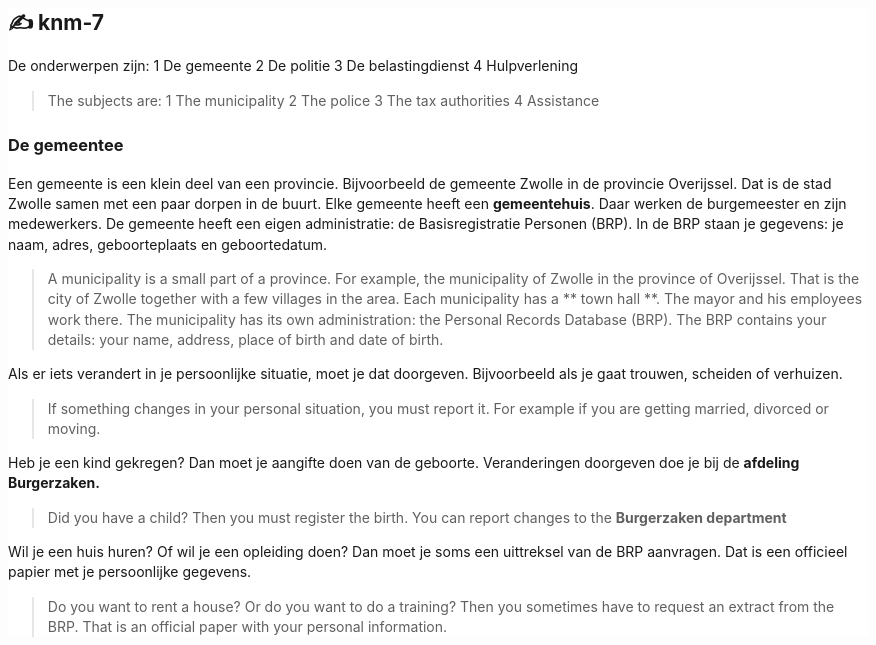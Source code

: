 ## :writing_hand: knm-7

De onderwerpen zijn:
1 De gemeente
2 De politie
3 De belastingdienst
4 Hulpverlening
  > The subjects are:
    1 The municipality
    2 The police
    3 The tax authorities
    4 Assistance



### De gemeentee

Een gemeente is een klein deel van een provincie. 
Bijvoorbeeld de gemeente Zwolle in de provincie Overijssel.
Dat is de stad Zwolle samen met een paar dorpen in de buurt.
Elke gemeente heeft een **gemeentehuis**.
Daar werken de burgemeester en zijn medewerkers.
De gemeente heeft een eigen administratie: de Basisregistratie Personen (BRP). 
In de BRP staan je gegevens: je naam, adres, geboorteplaats en geboortedatum.
  > A municipality is a small part of a province.
    For example, the municipality of Zwolle in the province of Overijssel.
    That is the city of Zwolle together with a few villages in the area.
    Each municipality has a ** town hall **.
    The mayor and his employees work there.
    The municipality has its own administration: the Personal Records Database (BRP).
    The BRP contains your details: your name, address, place of birth and date of birth.



Als er iets verandert in je persoonlijke situatie, moet je dat doorgeven. 
Bijvoorbeeld als je gaat trouwen, scheiden of verhuizen.
  > If something changes in your personal situation, you must report it.
    For example if you are getting married, divorced or moving.



Heb je een kind gekregen?
Dan moet je aangifte doen van de geboorte. 
Veranderingen doorgeven doe je bij de **afdeling Burgerzaken.**
  > Did you have a child?
    Then you must register the birth.
    You can report changes to the **Burgerzaken department**



Wil je een huis huren? Of wil je een opleiding doen? 
Dan moet je soms een uittreksel van de BRP aanvragen.
Dat is een officieel papier met je persoonlijke gegevens.
  > Do you want to rent a house? Or do you want to do a training?
    Then you sometimes have to request an extract from the BRP.
    That is an official paper with your personal information.
